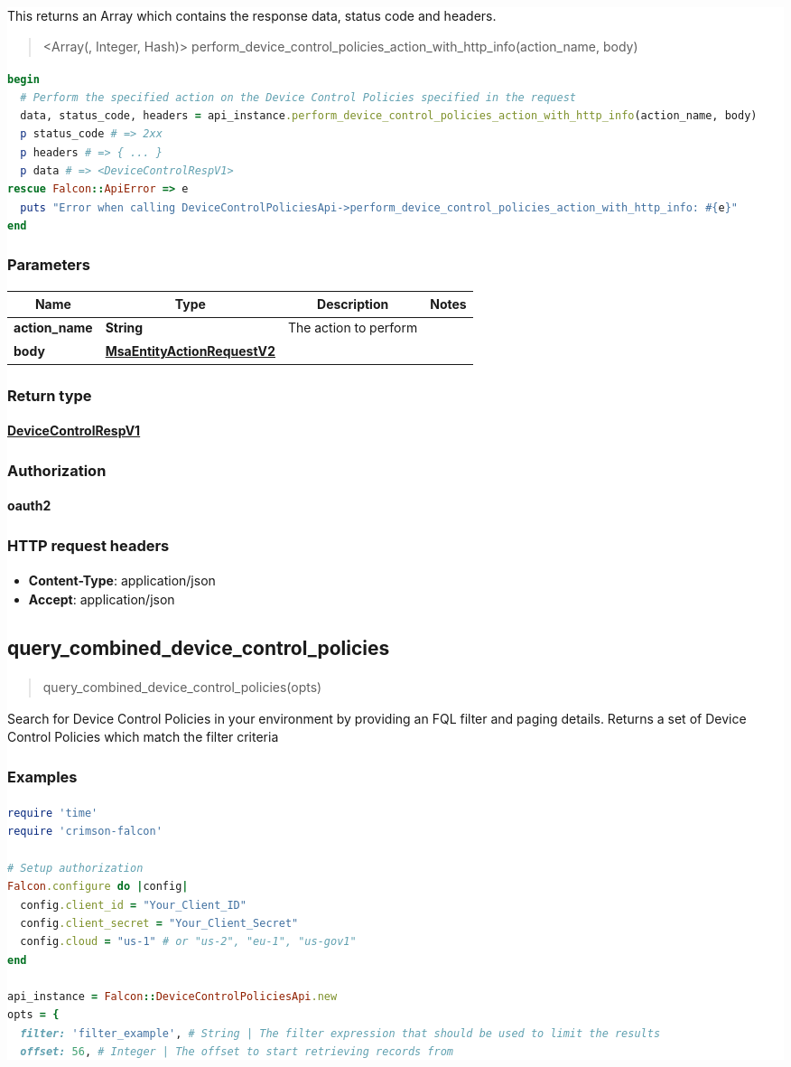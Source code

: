This returns an Array which contains the response data, status code and headers.

> <Array(<DeviceControlRespV1>, Integer, Hash)> perform_device_control_policies_action_with_http_info(action_name, body)

```ruby
begin
  # Perform the specified action on the Device Control Policies specified in the request
  data, status_code, headers = api_instance.perform_device_control_policies_action_with_http_info(action_name, body)
  p status_code # => 2xx
  p headers # => { ... }
  p data # => <DeviceControlRespV1>
rescue Falcon::ApiError => e
  puts "Error when calling DeviceControlPoliciesApi->perform_device_control_policies_action_with_http_info: #{e}"
end
```

### Parameters

| Name | Type | Description | Notes |
| ---- | ---- | ----------- | ----- |
| **action_name** | **String** | The action to perform |  |
| **body** | [**MsaEntityActionRequestV2**](MsaEntityActionRequestV2.md) |  |  |

### Return type

[**DeviceControlRespV1**](DeviceControlRespV1.md)

### Authorization

**oauth2**

### HTTP request headers

- **Content-Type**: application/json
- **Accept**: application/json


## query_combined_device_control_policies

> <DeviceControlRespV1> query_combined_device_control_policies(opts)

Search for Device Control Policies in your environment by providing an FQL filter and paging details. Returns a set of Device Control Policies which match the filter criteria

### Examples

```ruby
require 'time'
require 'crimson-falcon'

# Setup authorization
Falcon.configure do |config|
  config.client_id = "Your_Client_ID"
  config.client_secret = "Your_Client_Secret"
  config.cloud = "us-1" # or "us-2", "eu-1", "us-gov1"
end

api_instance = Falcon::DeviceControlPoliciesApi.new
opts = {
  filter: 'filter_example', # String | The filter expression that should be used to limit the results
  offset: 56, # Integer | The offset to start retrieving records from
```